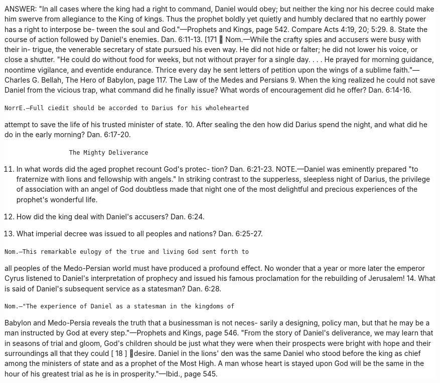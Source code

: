    ANSWER: "In all cases where the king had a right to command, Daniel
would obey; but neither the king nor his decree could make him swerve
from allegiance to the King of kings. Thus the prophet boldly yet quietly
and humbly declared that no earthly power has a right to interpose be-
tween the soul and God."—Prophets and Kings, page 542. Compare Acts
4:19, 20; 5:29.
   8. State the course of action followed by Daniel's enemies. Dan.
6:11-13.
                                     [171
    Nom.—While the crafty spies and accusers were busy with their in-
trigue, the venerable secretary of state pursued his even way. He did not
hide or falter; he did not lower his voice, or close a shutter. "He could do
without food for weeks, but not without prayer for a single day. . . . He
prayed for morning guidance, noontime vigilance, and eventide endurance.
Thrice every day he sent letters of petition upon the wings of a sublime
faith."—Charles G. Bellah, The Hero of Babylon, page 117.
                The Law of the Medes and Persians
    9. When the king realized he could not save Daniel from the
vicious trap, what command did he finally issue? What words of
encouragement did he offer? Dan. 6:14-16.

    NorrE.—Full ciedit should be accorded to Darius for his wholehearted
attempt to save the life of his trusted minister of state.
  10. After sealing the den how did Darius spend the night, and
what did he do in the early morning? Dan. 6:17-20.

                      The Mighty Deliverance
   11. In what words did the aged prophet recount God's protec-
tion? Dan. 6:21-23.
    NOTE.—Daniel was eminently prepared "to fraternize with lions and
fellowship with angels." In striking contrast to the supperless, sleepless
night of Darius, the privilege of association with an angel of God doubtless
made that night one of the most delightful and precious experiences of the
prophet's wonderful life.
   12. How did the king deal with Daniel's accusers? Dan. 6:24.

  13. What imperial decree was issued to all peoples and nations?
Dan. 6:25-27.

    Nom.—This remarkable eulogy of the true and living God sent forth to
all peoples of the Medo-Persian world must have produced a profound
effect. No wonder that a year or more later the emperor Cyrus listened to
Daniel's interpretation of prophecy and issued his famous proclamation for
the rebuilding of Jerusalem!
  14. What is said of Daniel's subsequent service as a statesman?
Dan. 6:28.

    Nom.—"The experience of Daniel as a statesman in the kingdoms of
Babylon and Medo-Persia reveals the truth that a businessman is not neces-
sarily a designing, policy man, but that he may be a man instructed by
God at every step."—Prophets and Kings, page 546.
    "From the story of Daniel's deliverance, we may learn that in seasons
of trial and gloom, God's children should be just what they were when their
prospects were bright with hope and their surroundings all that they could
                                   [ 18 ]
desire. Daniel in the lions' den was the same Daniel who stood before the
king as chief among the ministers of state and as a prophet of the Most
High. A man whose heart is stayed upon God will be the same in the hour
of his greatest trial as he is in prosperity."—Ibid., page 545.
